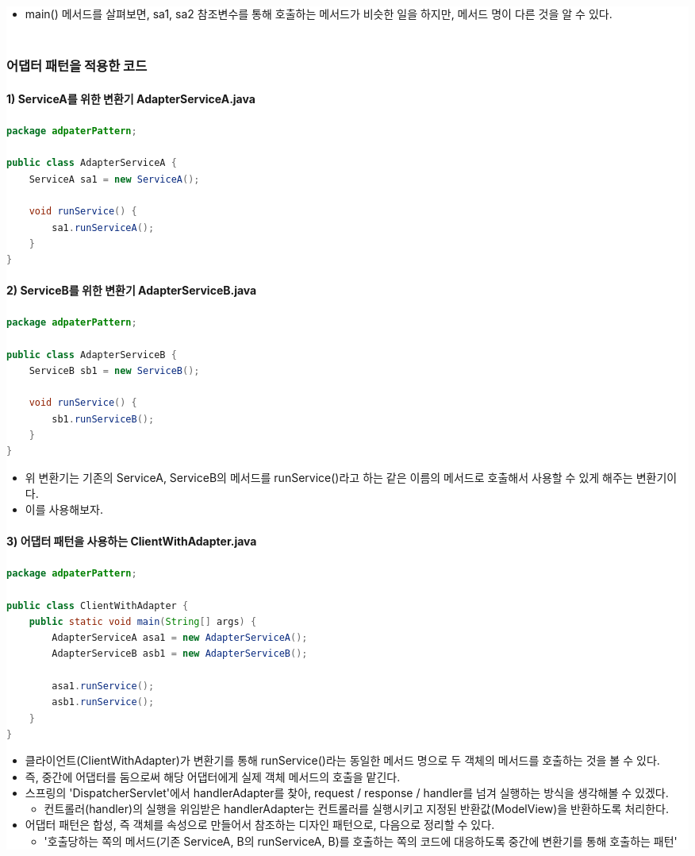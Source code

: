 - main() 메서드를 살펴보면, sa1, sa2 참조변수를 통해 호출하는 메서드가 비슷한 일을 하지만, 메서드 명이 다른 것을 알 수 있다.
  <br><br>

### 어댑터 패턴을 적용한 코드

#### 1) ServiceA를 위한 변환기 AdapterServiceA.java

```java
package adpaterPattern;

public class AdapterServiceA {
    ServiceA sa1 = new ServiceA();

    void runService() {
        sa1.runServiceA();
    }
}
```

#### 2) ServiceB를 위한 변환기 AdapterServiceB.java

```java
package adpaterPattern;

public class AdapterServiceB {
    ServiceB sb1 = new ServiceB();

    void runService() {
        sb1.runServiceB();
    }
}
```

- 위 변환기는 기존의 ServiceA, ServiceB의 메서드를 runService()라고 하는 같은 이름의 메서드로 호출해서 사용할 수 있게 해주는 변환기이다.
- 이를 사용해보자.

#### 3) 어댑터 패턴을 사용하는 ClientWithAdapter.java

```java
package adpaterPattern;

public class ClientWithAdapter {
    public static void main(String[] args) {
        AdapterServiceA asa1 = new AdapterServiceA();
        AdapterServiceB asb1 = new AdapterServiceB();

        asa1.runService();
        asb1.runService();
    }
}
```

- 클라이언트(ClientWithAdapter)가 변환기를 통해 runService()라는 동일한 메서드 명으로 두 객체의 메서드를 호출하는 것을 볼 수 있다.
- 즉, 중간에 어댑터를 둠으로써 해당 어댑터에게 실제 객체 메서드의 호출을 맡긴다.
- 스프링의 'DispatcherServlet'에서 handlerAdapter를 찾아, request / response / handler를 넘겨 실행하는 방식을 생각해볼 수 있겠다.
    - 컨트롤러(handler)의 실행을 위임받은 handlerAdapter는 컨트롤러를 실행시키고 지정된 반환값(ModelView)을 반환하도록 처리한다.
- 어댑터 패턴은 합성, 즉 객체를 속성으로 만들어서 참조하는 디자인 패턴으로, 다음으로 정리할 수 있다.
    - '호출당하는 쪽의 메서드(기존 ServiceA, B의 runServiceA, B)를 호출하는 쪽의 코드에 대응하도록 중간에 변환기를 통해 호출하는 패턴'
